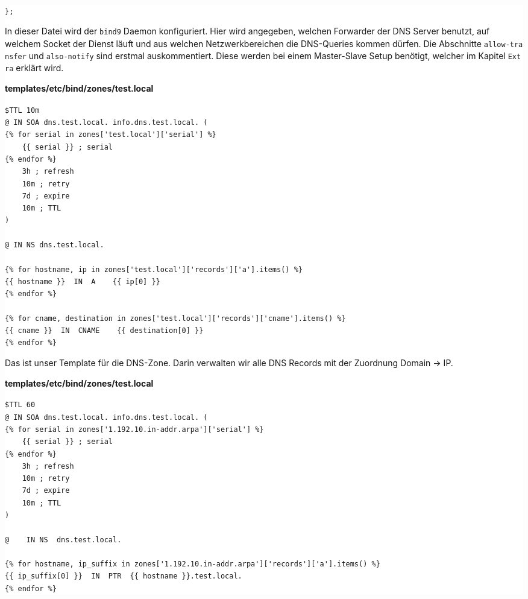 ```
};
```

In dieser Datei wird der `bind9` Daemon konfiguriert. Hier wird angegeben, welchen Forwarder der DNS Server benutzt, auf welchem Socket der Dienst läuft und aus welchen Netzwerkbereichen die DNS-Queries kommen dürfen. Die Abschnitte `allow-transfer` und `also-notify` sind erstmal auskommentiert. Diese werden bei einem Master-Slave Setup benötigt, welcher im Kapitel `Extra` erklärt wird.

**templates/etc/bind/zones/test.local**

```jinja
$TTL 10m
@ IN SOA dns.test.local. info.dns.test.local. (
{% for serial in zones['test.local']['serial'] %}
    {{ serial }} ; serial
{% endfor %}
    3h ; refresh
    10m ; retry
    7d ; expire
    10m ; TTL
)

@ IN NS dns.test.local.

{% for hostname, ip in zones['test.local']['records']['a'].items() %}
{{ hostname }}  IN  A    {{ ip[0] }}
{% endfor %}

{% for cname, destination in zones['test.local']['records']['cname'].items() %}
{{ cname }}  IN  CNAME    {{ destination[0] }}
{% endfor %}
```

Das ist unser Template für die DNS-Zone. Darin verwalten wir alle DNS Records mit der Zuordnung Domain -> IP.

**templates/etc/bind/zones/test.local**

```jinja
$TTL 60
@ IN SOA dns.test.local. info.dns.test.local. (
{% for serial in zones['1.192.10.in-addr.arpa']['serial'] %}
    {{ serial }} ; serial
{% endfor %}
    3h ; refresh
    10m ; retry
    7d ; expire
    10m ; TTL
)

@    IN NS  dns.test.local.

{% for hostname, ip_suffix in zones['1.192.10.in-addr.arpa']['records']['a'].items() %}
{{ ip_suffix[0] }}  IN  PTR  {{ hostname }}.test.local.
{% endfor %}
```
